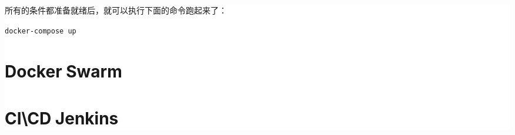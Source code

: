 ```dockerfile
```

所有的条件都准备就绪后，就可以执行下面的命令跑起来了：

```bash
docker-compose up
```

# Docker Swarm

# CI\CD Jenkins
